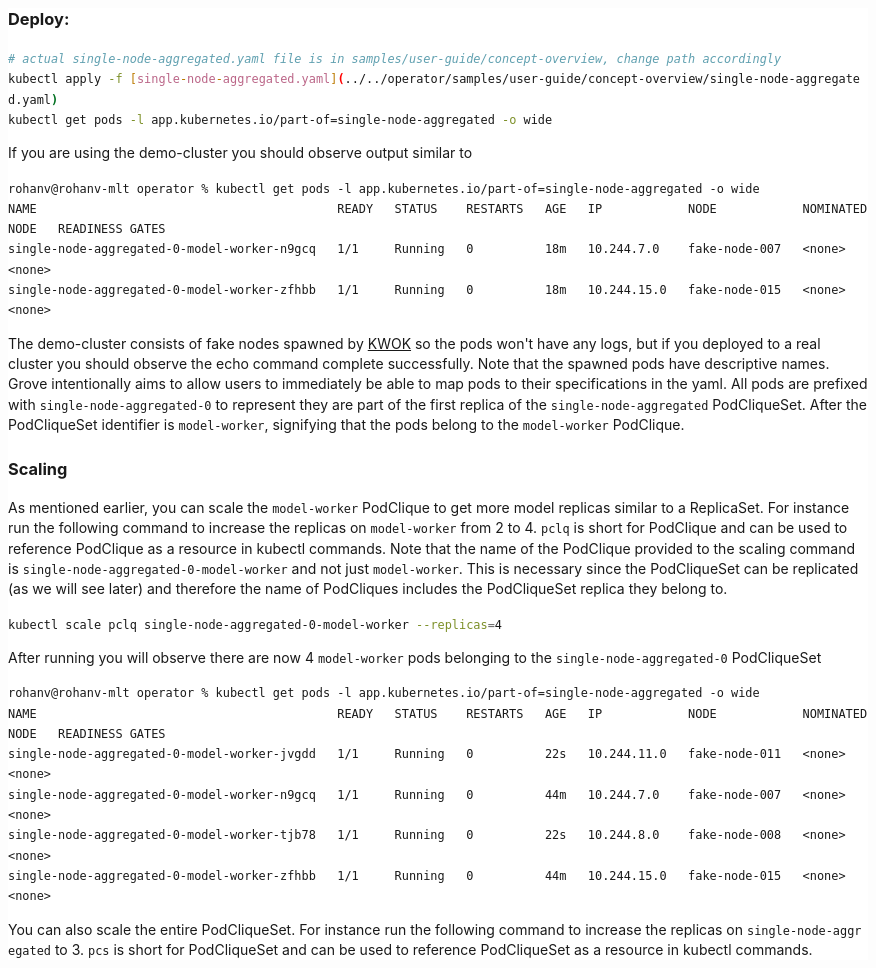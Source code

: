### **Deploy:**
```bash
# actual single-node-aggregated.yaml file is in samples/user-guide/concept-overview, change path accordingly
kubectl apply -f [single-node-aggregated.yaml](../../operator/samples/user-guide/concept-overview/single-node-aggregated.yaml)
kubectl get pods -l app.kubernetes.io/part-of=single-node-aggregated -o wide
```

If you are using the demo-cluster you should observe output similar to
```
rohanv@rohanv-mlt operator % kubectl get pods -l app.kubernetes.io/part-of=single-node-aggregated -o wide
NAME                                          READY   STATUS    RESTARTS   AGE   IP            NODE            NOMINATED NODE   READINESS GATES
single-node-aggregated-0-model-worker-n9gcq   1/1     Running   0          18m   10.244.7.0    fake-node-007   <none>           <none>
single-node-aggregated-0-model-worker-zfhbb   1/1     Running   0          18m   10.244.15.0   fake-node-015   <none>           <none>
```
The demo-cluster consists of fake nodes spawned by [KWOK](https://kwok.sigs.k8s.io/) so the pods won't have any logs, but if you deployed to a real cluster you should observe the echo command complete successfully. Note that the spawned pods have descriptive names. Grove intentionally aims to allow users to immediately be able to map pods to their specifications in the yaml. All pods are prefixed with `single-node-aggregated-0` to represent they are part of the first replica of the `single-node-aggregated` PodCliqueSet. After the PodCliqueSet identifier is `model-worker`, signifying that the pods belong to the `model-worker` PodClique.

### **Scaling**
As mentioned earlier, you can scale the `model-worker` PodClique to get more model replicas similar to a ReplicaSet. For instance run the following command to increase the replicas on `model-worker` from 2 to 4. `pclq` is short for PodClique and can be used to reference PodClique as a resource in kubectl commands. Note that the name of the PodClique provided to the scaling command is `single-node-aggregated-0-model-worker` and not just `model-worker`. This is necessary since the PodCliqueSet can be replicated (as we will see later) and therefore the name of PodCliques includes the PodCliqueSet replica they belong to.
```bash
kubectl scale pclq single-node-aggregated-0-model-worker --replicas=4
```
After running you will observe there are now 4 `model-worker` pods belonging to the `single-node-aggregated-0` PodCliqueSet
```
rohanv@rohanv-mlt operator % kubectl get pods -l app.kubernetes.io/part-of=single-node-aggregated -o wide
NAME                                          READY   STATUS    RESTARTS   AGE   IP            NODE            NOMINATED NODE   READINESS GATES
single-node-aggregated-0-model-worker-jvgdd   1/1     Running   0          22s   10.244.11.0   fake-node-011   <none>           <none>
single-node-aggregated-0-model-worker-n9gcq   1/1     Running   0          44m   10.244.7.0    fake-node-007   <none>           <none>
single-node-aggregated-0-model-worker-tjb78   1/1     Running   0          22s   10.244.8.0    fake-node-008   <none>           <none>
single-node-aggregated-0-model-worker-zfhbb   1/1     Running   0          44m   10.244.15.0   fake-node-015   <none>           <none>
```
You can also scale the entire PodCliqueSet. For instance run the following command to increase the replicas on `single-node-aggregated` to 3. `pcs` is short for PodCliqueSet and can be used to reference PodCliqueSet as a resource in kubectl commands.
